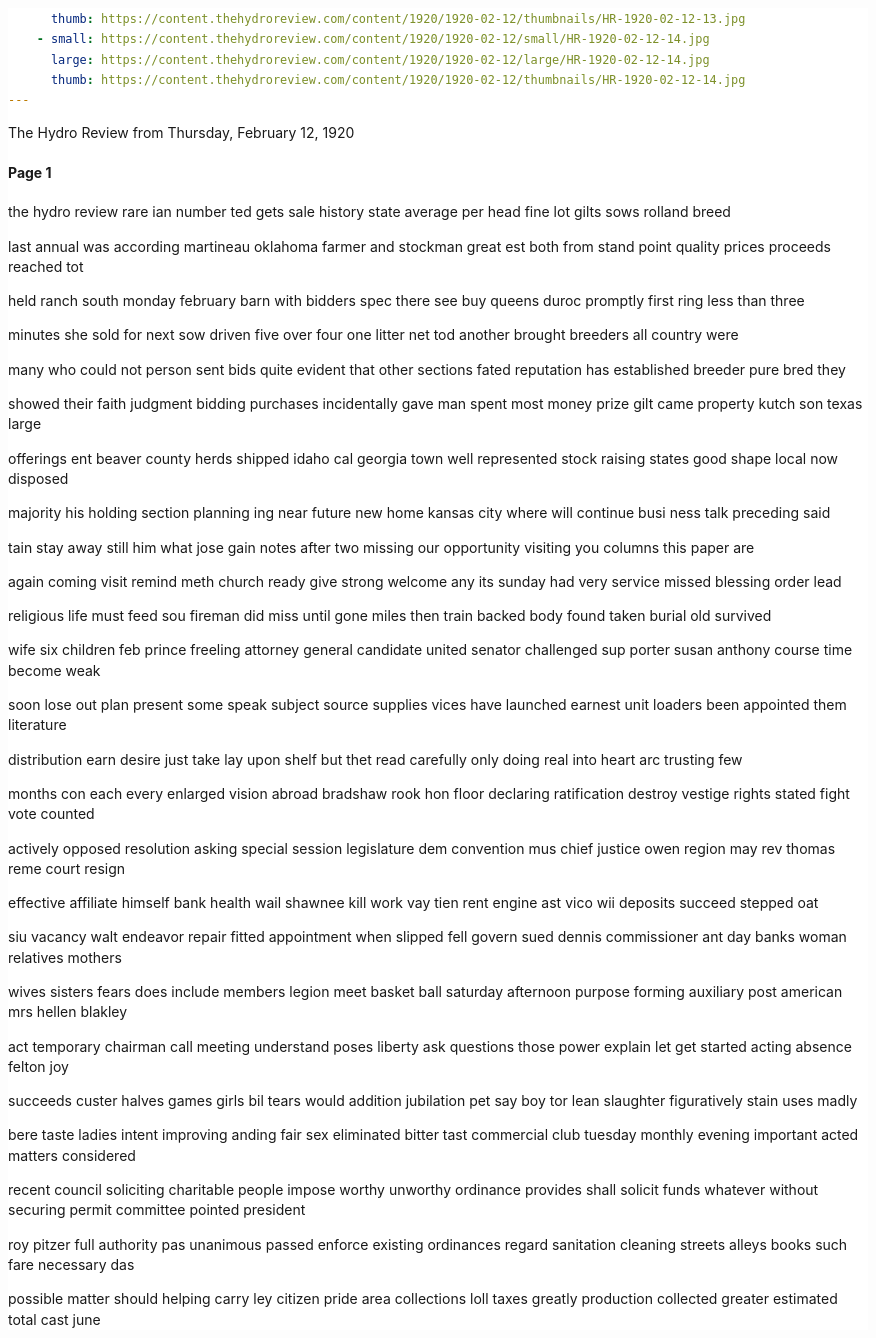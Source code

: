 ```yaml
      thumb: https://content.thehydroreview.com/content/1920/1920-02-12/thumbnails/HR-1920-02-12-13.jpg
    - small: https://content.thehydroreview.com/content/1920/1920-02-12/small/HR-1920-02-12-14.jpg
      large: https://content.thehydroreview.com/content/1920/1920-02-12/large/HR-1920-02-12-14.jpg
      thumb: https://content.thehydroreview.com/content/1920/1920-02-12/thumbnails/HR-1920-02-12-14.jpg
---
```


The Hydro Review from Thursday, February 12, 1920



<h4>Page 1</h4>
<p>the hydro review rare ian number ted gets sale history state average per head fine lot gilts sows rolland breed</p>
<p>last annual was according martineau oklahoma farmer and stockman great est both from stand point quality prices proceeds reached tot</p>
<p>held ranch south monday february barn with bidders spec there see buy queens duroc promptly first ring less than three</p>
<p>minutes she sold for next sow driven five over four one litter net tod another brought breeders all country were</p>
<p>many who could not person sent bids quite evident that other sections fated reputation has established breeder pure bred they</p>
<p>showed their faith judgment bidding purchases incidentally gave man spent most money prize gilt came property kutch son texas large</p>
<p>offerings ent beaver county herds shipped idaho cal georgia town well represented stock raising states good shape local now disposed</p>
<p>majority his holding section planning ing near future new home kansas city where will continue busi ness talk preceding said</p>
<p>tain stay away still him what jose gain notes after two missing our opportunity visiting you columns this paper are</p>
<p>again coming visit remind meth church ready give strong welcome any its sunday had very service missed blessing order lead</p>
<p>religious life must feed sou fireman did miss until gone miles then train backed body found taken burial old survived</p>
<p>wife six children feb prince freeling attorney general candidate united senator challenged sup porter susan anthony course time become weak</p>
<p>soon lose out plan present some speak subject source supplies vices have launched earnest unit loaders been appointed them literature</p>
<p>distribution earn desire just take lay upon shelf but thet read carefully only doing real into heart arc trusting few</p>
<p>months con each every enlarged vision abroad bradshaw rook hon floor declaring ratification destroy vestige rights stated fight vote counted</p>
<p>actively opposed resolution asking special session legislature dem convention mus chief justice owen region may rev thomas reme court resign</p>
<p>effective affiliate himself bank health wail shawnee kill work vay tien rent engine ast vico wii deposits succeed stepped oat</p>
<p>siu vacancy walt endeavor repair fitted appointment when slipped fell govern sued dennis commissioner ant day banks woman relatives mothers</p>
<p>wives sisters fears does include members legion meet basket ball saturday afternoon purpose forming auxiliary post american mrs hellen blakley</p>
<p>act temporary chairman call meeting understand poses liberty ask questions those power explain let get started acting absence felton joy</p>
<p>succeeds custer halves games girls bil tears would addition jubilation pet say boy tor lean slaughter figuratively stain uses madly</p>
<p>bere taste ladies intent improving anding fair sex eliminated bitter tast commercial club tuesday monthly evening important acted matters considered</p>
<p>recent council soliciting charitable people impose worthy unworthy ordinance provides shall solicit funds whatever without securing permit committee pointed president</p>
<p>roy pitzer full authority pas unanimous passed enforce existing ordinances regard sanitation cleaning streets alleys books such fare necessary das</p>
<p>possible matter should helping carry ley citizen pride area collections loll taxes greatly production collected greater estimated total cast june</p>